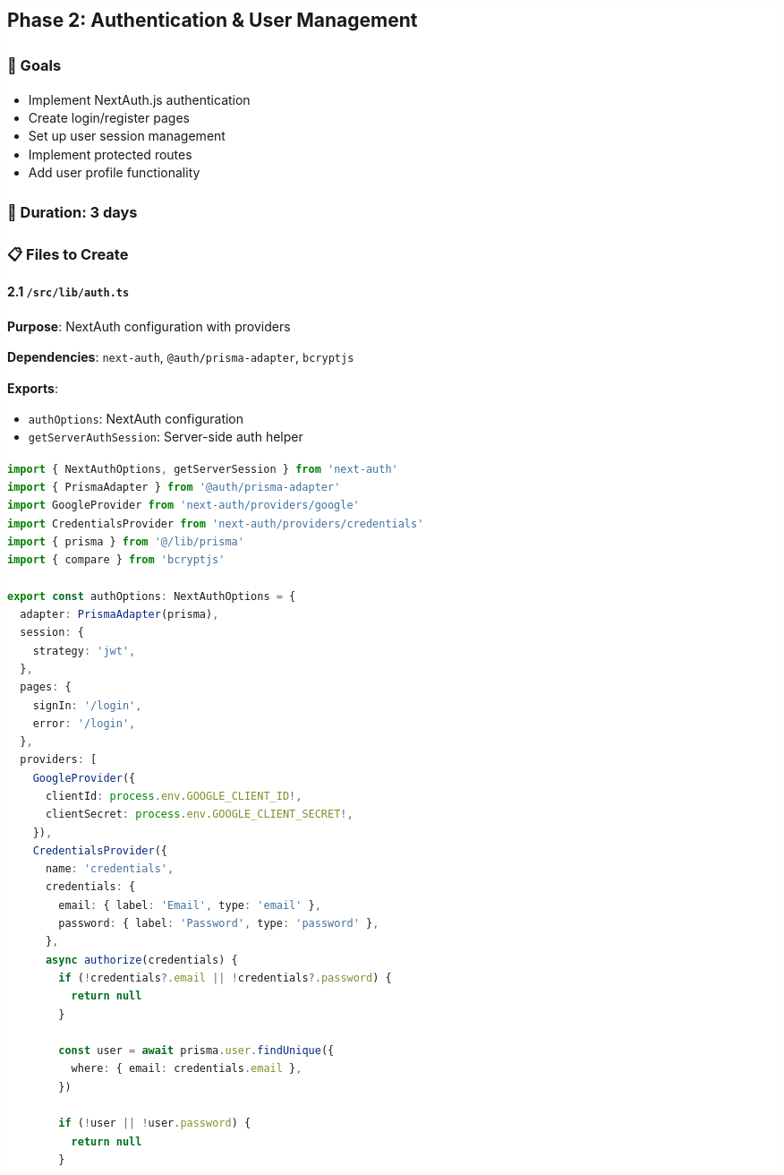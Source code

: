 
## Phase 2: Authentication & User Management

### 🎯 Goals
- Implement NextAuth.js authentication
- Create login/register pages
- Set up user session management
- Implement protected routes
- Add user profile functionality

### 📅 Duration: 3 days

### 📋 Files to Create

#### 2.1 `/src/lib/auth.ts`
**Purpose**: NextAuth configuration with providers

**Dependencies**: `next-auth`, `@auth/prisma-adapter`, `bcryptjs`

**Exports**: 
- `authOptions`: NextAuth configuration
- `getServerAuthSession`: Server-side auth helper

```typescript
import { NextAuthOptions, getServerSession } from 'next-auth'
import { PrismaAdapter } from '@auth/prisma-adapter'
import GoogleProvider from 'next-auth/providers/google'
import CredentialsProvider from 'next-auth/providers/credentials'
import { prisma } from '@/lib/prisma'
import { compare } from 'bcryptjs'

export const authOptions: NextAuthOptions = {
  adapter: PrismaAdapter(prisma),
  session: {
    strategy: 'jwt',
  },
  pages: {
    signIn: '/login',
    error: '/login',
  },
  providers: [
    GoogleProvider({
      clientId: process.env.GOOGLE_CLIENT_ID!,
      clientSecret: process.env.GOOGLE_CLIENT_SECRET!,
    }),
    CredentialsProvider({
      name: 'credentials',
      credentials: {
        email: { label: 'Email', type: 'email' },
        password: { label: 'Password', type: 'password' },
      },
      async authorize(credentials) {
        if (!credentials?.email || !credentials?.password) {
          return null
        }

        const user = await prisma.user.findUnique({
          where: { email: credentials.email },
        })

        if (!user || !user.password) {
          return null
        }

```